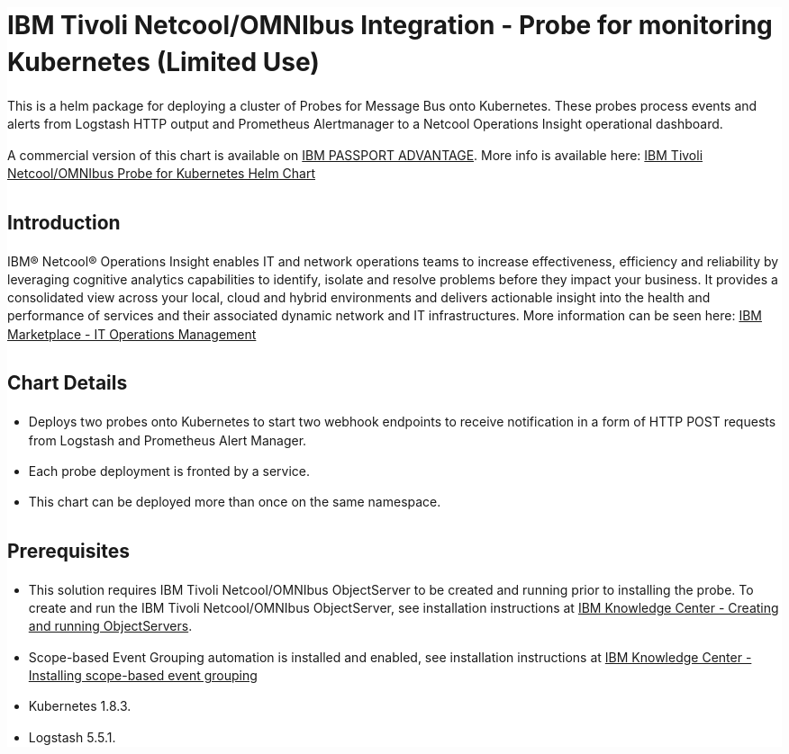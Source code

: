# IBM Tivoli Netcool/OMNIbus Integration - Probe for monitoring Kubernetes (Limited Use)

This is a helm package for deploying a cluster of Probes for Message Bus
onto Kubernetes. These probes process events and alerts from
Logstash HTTP output and Prometheus Alertmanager to a Netcool Operations Insight operational dashboard.

A commercial version of this chart is available on [IBM PASSPORT ADVANTAGE](https://www-01.ibm.com/software/passportadvantage/). More info is available here: [IBM Tivoli Netcool/OMNIbus Probe for Kubernetes Helm Chart](https://www.ibm.com/support/knowledgecenter/en/SSSHTQ/omnibus/helms/kubernetes/wip/concept/kub_intro.html)

## Introduction

IBM® Netcool® Operations Insight enables IT and network operations teams to increase effectiveness, efficiency
and reliability by leveraging cognitive analytics capabilities to identify, isolate and resolve problems before
they impact your business. It provides a consolidated view across your local, cloud and hybrid environments and
delivers actionable insight into the health and performance of services and their associated dynamic network and
IT infrastructures. More information can be seen here: [IBM Marketplace - IT Operations Management](https://www.ibm.com/uk-en/marketplace/it-operations-management)

## Chart Details

- Deploys two probes onto Kubernetes to start two webhook endpoints to receive notification in a form of HTTP POST requests from Logstash and Prometheus Alert Manager.

- Each probe deployment is fronted by a service.

- This chart can be deployed more than once on the same namespace.


## Prerequisites

- This solution requires IBM Tivoli Netcool/OMNIbus ObjectServer to be created and running prior to installing the probe. To create and run the IBM Tivoli Netcool/OMNIbus ObjectServer, see installation instructions at [IBM Knowledge Center - Creating and running ObjectServers](https://www.ibm.com/support/knowledgecenter/en/SSSHTQ_8.1.0/com.ibm.netcool_OMNIbus.doc_8.1.0/omnibus/wip/install/task/omn_con_creatingsettingupobjserv.html).

- Scope-based Event Grouping automation is installed and enabled, see installation instructions at [IBM Knowledge Center - Installing scope-based event grouping](https://www.ibm.com/support/knowledgecenter/en/SSSHTQ_8.1.0/com.ibm.netcool_OMNIbus.doc_8.1.0/omnibus/wip/install/task/omn_con_ext_installingscopebasedegrp.html)

- Kubernetes 1.8.3.

- Logstash 5.5.1.
